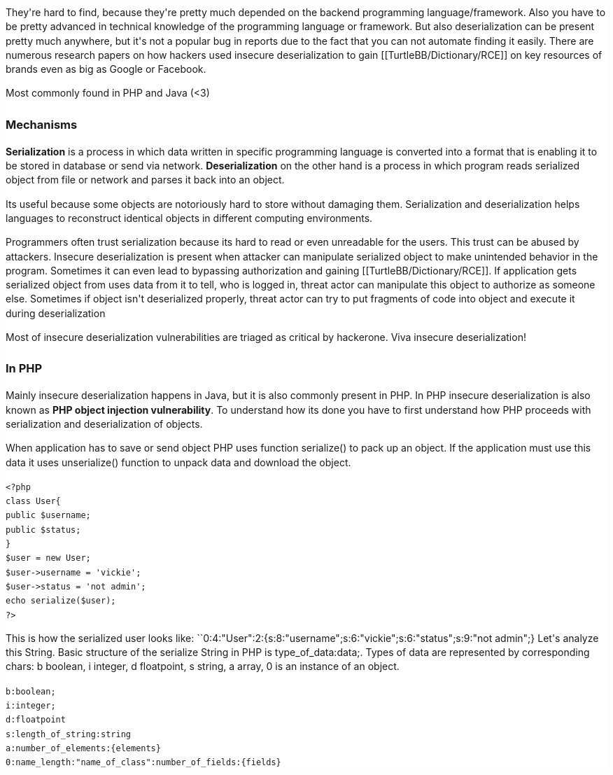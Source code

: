 
They're hard to find, because they're pretty much depended on the backend programming language/framework. Also you have to be pretty advanced in technical knowledge of the programming language or framework. But also deserialization can be present pretty much anywhere, but it's not a popular bug in reports due to the fact that you can not automate finding it easily. There are numerous research papers on how hackers used insecure deserialization to gain [[TurtleBB/Dictionary/RCE]] on key resources of brands even as big as Google or Facebook.

Most commonly found in PHP and Java (<3)

### **Mechanisms**
**Serialization** is a process in which data written in specific programming language is converted into a format that is enabling it to be stored in database or send via network. 
**Deserialization** on the other hand is a process in which program reads serialized object from file or network and parses it back into an object.

Its useful because some objects are notoriously hard to store without damaging them. Serialization and deserialization helps languages to reconstruct identical objects in different computing environments. 

Programmers often trust serialization because its hard to read or even unreadable for the users. This trust can be abused by attackers. Insecure deserialization is present when attacker can manipulate serialized object to make unintended behavior in the program. Sometimes it can even lead to bypassing authorization and gaining [[TurtleBB/Dictionary/RCE]]. If application gets serialized object from uses data from it to tell, who is logged in, threat actor can manipulate this object to authorize as someone else. Sometimes if object isn't deserialized properly, threat actor can try to put fragments of code into object and execute it during deserialization

Most of insecure deserialization vulnerabilities are triaged as critical by hackerone. Viva insecure deserialization!
### **In PHP**
Mainly insecure deserialization happens in Java, but it is also commonly present in PHP. In PHP insecure deserialization is also known as **PHP object injection vulnerability**. To understand how its done you have to first understand how PHP proceeds with serialization and deserialization of objects. 

When application has to save or send object PHP uses function serialize() to pack up an object. If the application must use this data it uses unserialize() function to unpack data and download the object.
```
<?php
class User{
public $username;
public $status;
}
$user = new User;
$user->username = 'vickie';
$user->status = 'not admin';
echo serialize($user);
?>
```
This is how the serialized user looks like:
``0:4:"User":2:{s:8:"username";s:6:"vickie";s:6:"status";s:9:"not admin";}
Let's analyze this String. Basic structure of the serialize String in PHP is type_of_data:data;. Types of data are represented by corresponding chars: b boolean, i integer, d floatpoint, s string, a array, 0 is an instance of an object.
```
b:boolean;
i:integer;
d:floatpoint
s:length_of_string:string
a:number_of_elements:{elements}
0:name_length:"name_of_class":number_of_fields:{fields}
```